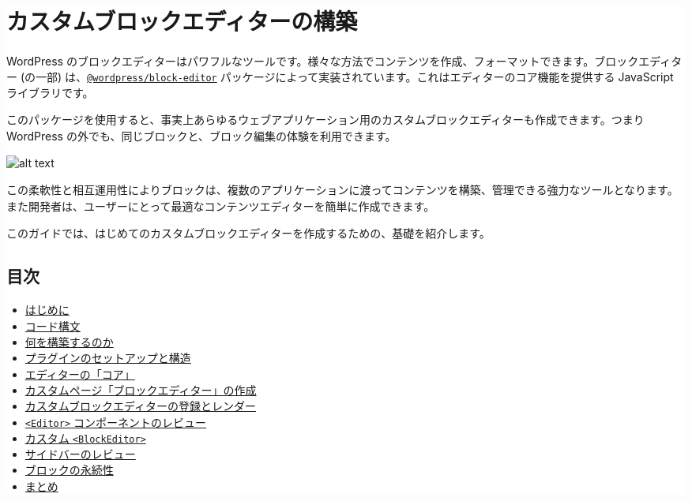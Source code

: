 
# カスタムブロックエディターの構築


WordPress のブロックエディターはパワフルなツールです。様々な方法でコンテンツを作成、フォーマットできます。ブロックエディター (の一部) は、[`@wordpress/block-editor`](https://github.com/WordPress/gutenberg/blob/trunk/packages/block-editor/README.md) パッケージによって実装されています。これはエディターのコア機能を提供する JavaScript ライブラリです。


このパッケージを使用すると、事実上あらゆるウェブアプリケーション用のカスタムブロックエディターも作成できます。つまり WordPress の外でも、同じブロックと、ブロック編集の体験を利用できます。


![alt text](https://developer.wordpress.org/files/2023/07/custom-block-editor.png 'スタンドアロンエディターインスタンス。カスタム WordPress 管理ページ内にサンプルのブロックがある。')


この柔軟性と相互運用性によりブロックは、複数のアプリケーションに渡ってコンテンツを構築、管理できる強力なツールとなります。また開発者は、ユーザーにとって最適なコンテンツエディターを簡単に作成できます。

このガイドでは、はじめてのカスタムブロックエディターを作成するための、基礎を紹介します。


## 目次


- [はじめに](https://ja.wordpress.org/team/handbook/block-editor/how-to-guides/platform/custom-block-editor/#%E3%81%AF%E3%81%98%E3%82%81%E3%81%AB)
- [コード構文](https://ja.wordpress.org/team/handbook/block-editor/how-to-guides/platform/custom-block-editor/#%E3%82%B3%E3%83%BC%E3%83%89%E6%A7%8B%E6%96%87)
- [何を構築するのか](https://ja.wordpress.org/team/handbook/block-editor/how-to-guides/platform/custom-block-editor/#%E4%BD%95%E3%82%92%E6%A7%8B%E7%AF%89%E3%81%99%E3%82%8B%E3%81%AE%E3%81%8B)
- [プラグインのセットアップと構造](https://ja.wordpress.org/team/handbook/block-editor/how-to-guides/platform/custom-block-editor/#%E3%83%97%E3%83%A9%E3%82%B0%E3%82%A4%E3%83%B3%E3%81%AE%E3%82%BB%E3%83%83%E3%83%88%E3%82%A2%E3%83%83%E3%83%97%E3%81%A8%E6%A7%8B%E9%80%A0)
- [エディターの「コア」](https://ja.wordpress.org/team/handbook/block-editor/how-to-guides/platform/custom-block-editor/#%E3%82%A8%E3%83%87%E3%82%A3%E3%82%BF%E3%83%BC%E3%81%AE%E3%80%8C%E3%82%B3%E3%82%A2%E3%80%8D)
- [カスタムページ「ブロックエディター」の作成](https://ja.wordpress.org/team/handbook/block-editor/how-to-guides/platform/custom-block-editor/#%E3%82%AB%E3%82%B9%E3%82%BF%E3%83%A0%E3%83%9A%E3%83%BC%E3%82%B8%E3%80%8C%E3%83%96%E3%83%AD%E3%83%83%E3%82%AF%E3%82%A8%E3%83%87%E3%82%A3%E3%82%BF%E3%83%BC%E3%80%8D%E3%81%AE%E4%BD%9C%E6%88%90)
- [カスタムブロックエディターの登録とレンダー](https://ja.wordpress.org/team/handbook/block-editor/how-to-guides/platform/custom-block-editor/tutorial/#%3Ceditor%3E-%E3%82%B3%E3%83%B3%E3%83%9D%E3%83%BC%E3%83%8D%E3%83%B3%E3%83%88%E3%81%AE%E3%83%AC%E3%83%93%E3%83%A5%E3%83%BC)
- [`<Editor>` コンポーネントのレビュー](https://ja.wordpress.org/team/handbook/block-editor/how-to-guides/platform/custom-block-editor/#ltEditorgt-%E3%82%B3%E3%83%B3%E3%83%9D%E3%83%BC%E3%83%8D%E3%83%B3%E3%83%88%E3%81%AE%E3%83%AC%E3%83%93%E3%83%A5%E3%83%BC)
- [カスタム `<BlockEditor>`](https://ja.wordpress.org/team/handbook/block-editor/how-to-guides/platform/custom-block-editor/#%E3%82%AB%E3%82%B9%E3%82%BF%E3%83%A0-ltBlockEditorgt)
- [サイドバーのレビュー](https://ja.wordpress.org/team/handbook/block-editor/how-to-guides/platform/custom-block-editor/#%E3%82%B5%E3%82%A4%E3%83%89%E3%83%90%E3%83%BC%E3%81%AE%E3%83%AC%E3%83%93%E3%83%A5%E3%83%BC)
- [ブロックの永続性](https://ja.wordpress.org/team/handbook/block-editor/how-to-guides/platform/custom-block-editor/#%E3%83%96%E3%83%AD%E3%83%83%E3%82%AF%E3%81%AE%E6%B0%B8%E7%B6%9A%E6%80%A7)
- [まとめ](https://ja.wordpress.org/team/handbook/block-editor/how-to-guides/platform/custom-block-editor/#%E3%81%BE%E3%81%A8%E3%82%81)
